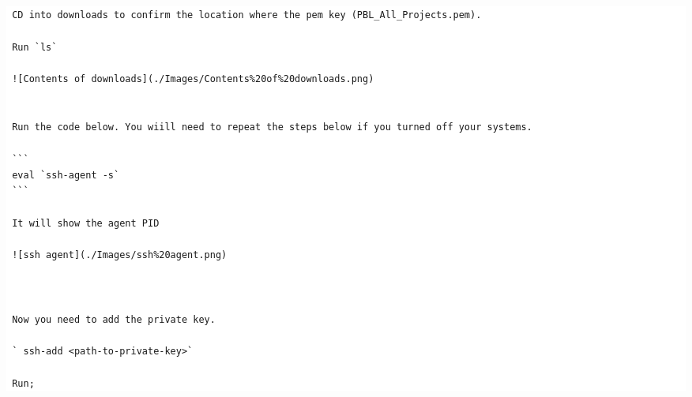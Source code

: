      
     CD into downloads to confirm the location where the pem key (PBL_All_Projects.pem).

     Run `ls`

     ![Contents of downloads](./Images/Contents%20of%20downloads.png)


     Run the code below. You wiill need to repeat the steps below if you turned off your systems.

     ```
     eval `ssh-agent -s`
     ```

     It will show the agent PID

     ![ssh agent](./Images/ssh%20agent.png)
   
     

     Now you need to add the private key.

     ` ssh-add <path-to-private-key>`

     Run;
